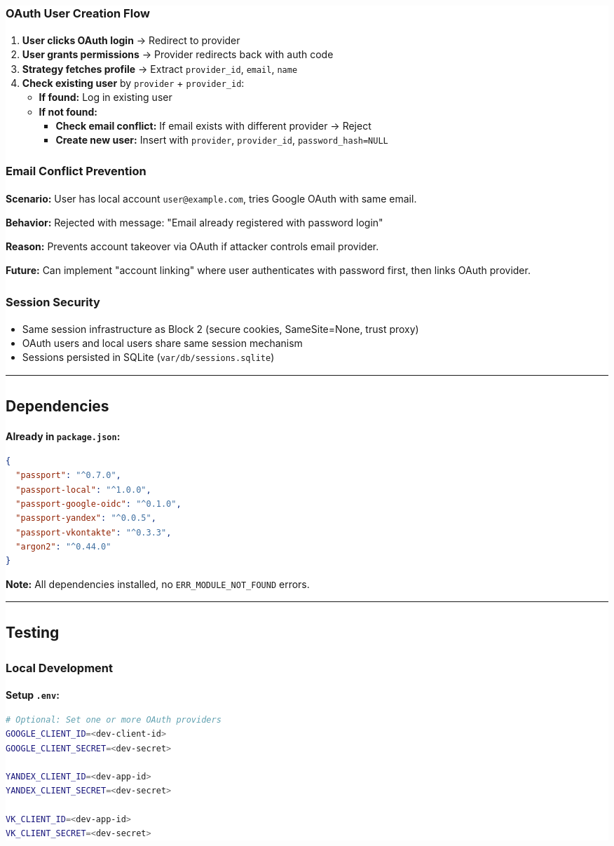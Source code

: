 ### OAuth User Creation Flow

1. **User clicks OAuth login** → Redirect to provider
2. **User grants permissions** → Provider redirects back with auth code
3. **Strategy fetches profile** → Extract `provider_id`, `email`, `name`
4. **Check existing user** by `provider` + `provider_id`:
   - **If found:** Log in existing user
   - **If not found:**
     - **Check email conflict:** If email exists with different provider → Reject
     - **Create new user:** Insert with `provider`, `provider_id`, `password_hash=NULL`

### Email Conflict Prevention

**Scenario:** User has local account `user@example.com`, tries Google OAuth with same email.

**Behavior:** Rejected with message: "Email already registered with password login"

**Reason:** Prevents account takeover via OAuth if attacker controls email provider.

**Future:** Can implement "account linking" where user authenticates with password first, then links OAuth provider.

### Session Security

- Same session infrastructure as Block 2 (secure cookies, SameSite=None, trust proxy)
- OAuth users and local users share same session mechanism
- Sessions persisted in SQLite (`var/db/sessions.sqlite`)

---

## Dependencies

**Already in `package.json`:**
```json
{
  "passport": "^0.7.0",
  "passport-local": "^1.0.0",
  "passport-google-oidc": "^0.1.0",
  "passport-yandex": "^0.0.5",
  "passport-vkontakte": "^0.3.3",
  "argon2": "^0.44.0"
}
```

**Note:** All dependencies installed, no `ERR_MODULE_NOT_FOUND` errors.

---

## Testing

### Local Development

**Setup `.env`:**
```bash
# Optional: Set one or more OAuth providers
GOOGLE_CLIENT_ID=<dev-client-id>
GOOGLE_CLIENT_SECRET=<dev-secret>

YANDEX_CLIENT_ID=<dev-app-id>
YANDEX_CLIENT_SECRET=<dev-secret>

VK_CLIENT_ID=<dev-app-id>
VK_CLIENT_SECRET=<dev-secret>
```
